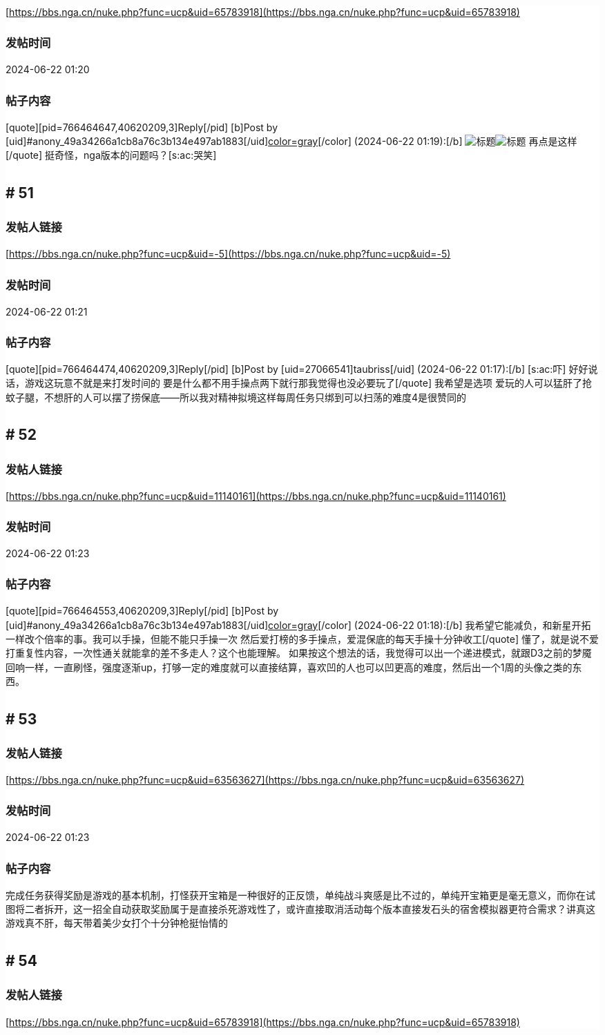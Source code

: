 [https://bbs.nga.cn/nuke.php?func=ucp&uid=65783918](https://bbs.nga.cn/nuke.php?func=ucp&uid=65783918)
### 发帖时间
2024-06-22 01:20
### 帖子内容
[quote][pid=766464647,40620209,3]Reply[/pid] [b]Post by [uid]#anony_49a34266a1cb8a76c3b134e497ab1883[/uid][color=gray](48楼)[/color] (2024-06-22 01:19):[/b]
![标题](https://img.nga.178.com/attachments/mon_202406/22/axuzQk8l-h11dKqT1kShs-12i.jpg.medium.jpg)![标题](https://img.nga.178.com/attachments/mon_202406/22/axuzQk8l-gu40KyT1kShs-12i.jpg.medium.jpg)
再点是这样[/quote]
挺奇怪，nga版本的问题吗？[s:ac:哭笑]
## \# 51
### 发帖人链接
[https://bbs.nga.cn/nuke.php?func=ucp&uid=-5](https://bbs.nga.cn/nuke.php?func=ucp&uid=-5)
### 发帖时间
2024-06-22 01:21
### 帖子内容
[quote][pid=766464474,40620209,3]Reply[/pid] [b]Post by [uid=27066541]taubriss[/uid] (2024-06-22 01:17):[/b]
[s:ac:吓]
好好说话，游戏这玩意不就是来打发时间的
要是什么都不用手操点两下就行那我觉得也没必要玩了[/quote]
我希望是选项
爱玩的人可以猛肝了抢蚊子腿，不想肝的人可以摆了捞保底——所以我对精神拟境这样每周任务只绑到可以扫荡的难度4是很赞同的
## \# 52
### 发帖人链接
[https://bbs.nga.cn/nuke.php?func=ucp&uid=11140161](https://bbs.nga.cn/nuke.php?func=ucp&uid=11140161)
### 发帖时间
2024-06-22 01:23
### 帖子内容
[quote][pid=766464553,40620209,3]Reply[/pid] [b]Post by [uid]#anony_49a34266a1cb8a76c3b134e497ab1883[/uid][color=gray](47楼)[/color] (2024-06-22 01:18):[/b]
我希望它能减负，和新星开拓一样改个倍率的事。我可以手操，但能不能只手操一次
然后爱打榜的多手操点，爱混保底的每天手操十分钟收工[/quote]
懂了，就是说不爱打重复性内容，一次性通关就能拿的差不多走人？这个也能理解。
如果按这个想法的话，我觉得可以出一个递进模式，就跟D3之前的梦魇回响一样，一直刷怪，强度逐渐up，打够一定的难度就可以直接结算，喜欢凹的人也可以凹更高的难度，然后出一个1周的头像之类的东西。
## \# 53
### 发帖人链接
[https://bbs.nga.cn/nuke.php?func=ucp&uid=63563627](https://bbs.nga.cn/nuke.php?func=ucp&uid=63563627)
### 发帖时间
2024-06-22 01:23
### 帖子内容
完成任务获得奖励是游戏的基本机制，打怪获开宝箱是一种很好的正反馈，单纯战斗爽感是比不过的，单纯开宝箱更是毫无意义，而你在试图将二者拆开，这一招全自动获取奖励属于是直接杀死游戏性了，或许直接取消活动每个版本直接发石头的宿舍模拟器更符合需求？讲真这游戏真不肝，每天带着美少女打个十分钟枪挺怡情的
## \# 54
### 发帖人链接
[https://bbs.nga.cn/nuke.php?func=ucp&uid=65783918](https://bbs.nga.cn/nuke.php?func=ucp&uid=65783918)